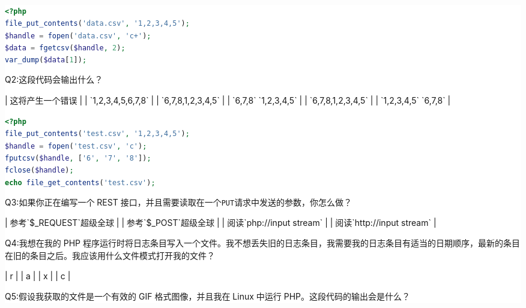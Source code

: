 ```php
<?php
file_put_contents('data.csv', '1,2,3,4,5');
$handle = fopen('data.csv', 'c+');
$data = fgetcsv($handle, 2);
var_dump($data[1]);

```

Q2:这段代码会输出什么？

<colgroup><col></colgroup> 
| 这将产生一个错误 |
| `1,2,3,4,5,6,7,8` |
| `6,7,8,1,2,3,4,5` |
| `6,7,8` `1,2,3,4,5` |
| `6,7,8,1,2,3,4,5` |
| `1,2,3,4,5` `6,7,8` |

```php
<?php
file_put_contents('test.csv', '1,2,3,4,5');
$handle = fopen('test.csv', 'c');
fputcsv($handle, ['6', '7', '8']);
fclose($handle);
echo file_get_contents('test.csv');

```

Q3:如果你正在编写一个 REST 接口，并且需要读取在一个`PUT`请求中发送的参数，你怎么做？

<colgroup><col></colgroup> 
| 参考`$_REQUEST`超级全球 |
| 参考`$_POST`超级全球 |
| 阅读`php://input stream` |
| 阅读`http://input stream` |

Q4:我想在我的 PHP 程序运行时将日志条目写入一个文件。我不想丢失旧的日志条目，我需要我的日志条目有适当的日期顺序，最新的条目在旧的条目之后。我应该用什么文件模式打开我的文件？

<colgroup><col></colgroup> 
| r |
| a |
| x |
| c |

Q5:假设我获取的文件是一个有效的 GIF 格式图像，并且我在 Linux 中运行 PHP。这段代码的输出会是什么？
